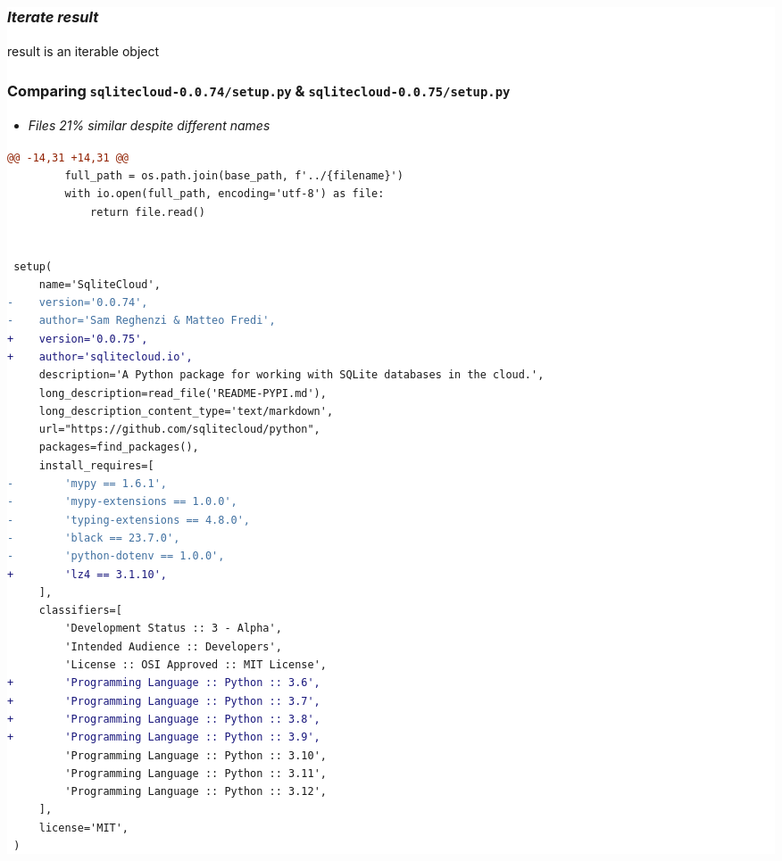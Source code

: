  ### _Iterate result_
 result is an iterable object
 ```python
```

### Comparing `sqlitecloud-0.0.74/setup.py` & `sqlitecloud-0.0.75/setup.py`

 * *Files 21% similar despite different names*

```diff
@@ -14,31 +14,31 @@
         full_path = os.path.join(base_path, f'../{filename}')
         with io.open(full_path, encoding='utf-8') as file:
             return file.read()
 
 
 setup(
     name='SqliteCloud',
-    version='0.0.74',
-    author='Sam Reghenzi & Matteo Fredi',
+    version='0.0.75',
+    author='sqlitecloud.io',
     description='A Python package for working with SQLite databases in the cloud.',
     long_description=read_file('README-PYPI.md'),
     long_description_content_type='text/markdown',
     url="https://github.com/sqlitecloud/python",
     packages=find_packages(),
     install_requires=[
-        'mypy == 1.6.1',
-        'mypy-extensions == 1.0.0',
-        'typing-extensions == 4.8.0',
-        'black == 23.7.0',
-        'python-dotenv == 1.0.0',
+        'lz4 == 3.1.10',
     ],
     classifiers=[
         'Development Status :: 3 - Alpha',
         'Intended Audience :: Developers',
         'License :: OSI Approved :: MIT License',
+        'Programming Language :: Python :: 3.6',
+        'Programming Language :: Python :: 3.7',
+        'Programming Language :: Python :: 3.8',
+        'Programming Language :: Python :: 3.9',
         'Programming Language :: Python :: 3.10',
         'Programming Language :: Python :: 3.11',
         'Programming Language :: Python :: 3.12',
     ],
     license='MIT',
 )
```
